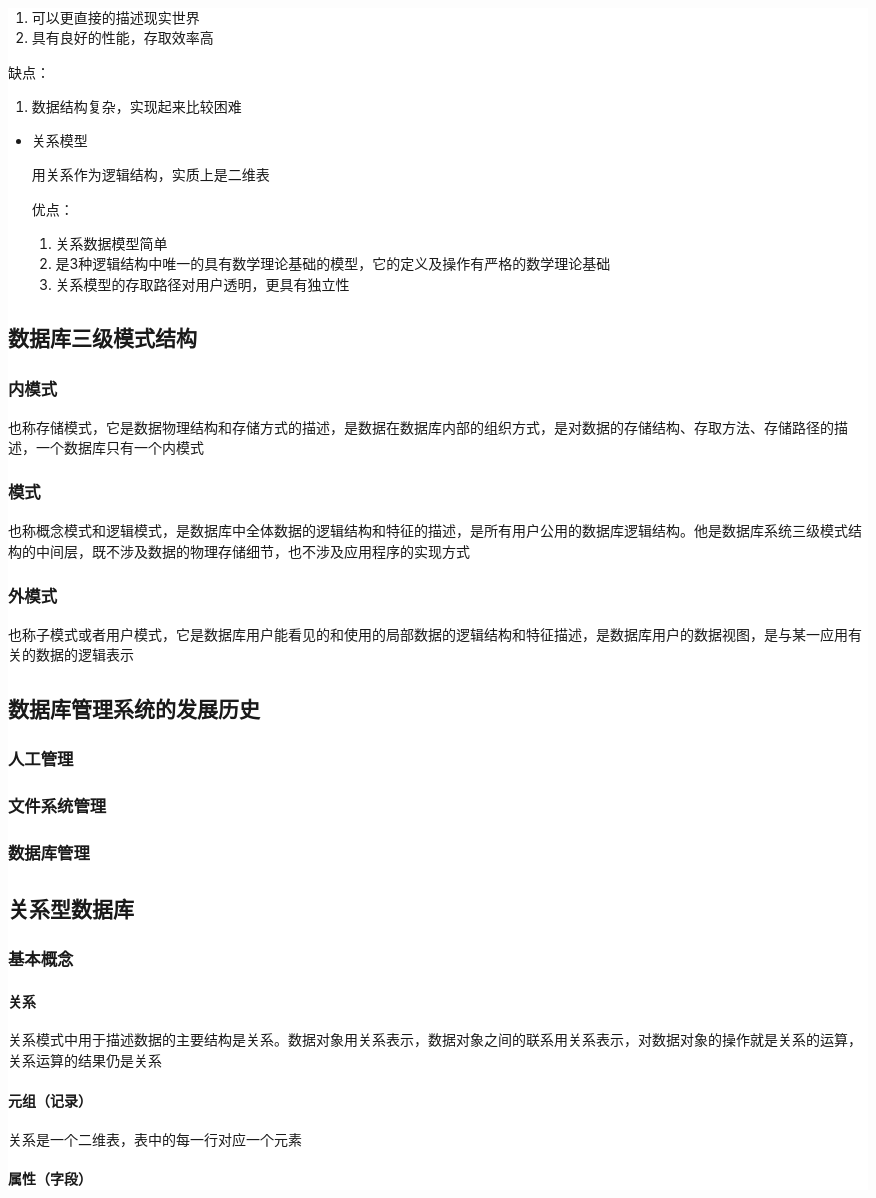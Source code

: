   1. 可以更直接的描述现实世界
  2. 具有良好的性能，存取效率高

  缺点：

  1. 数据结构复杂，实现起来比较困难

- 关系模型

  用关系作为逻辑结构，实质上是二维表

  优点：

  1. 关系数据模型简单
  2. 是3种逻辑结构中唯一的具有数学理论基础的模型，它的定义及操作有严格的数学理论基础
  3. 关系模型的存取路径对用户透明，更具有独立性

## 数据库三级模式结构

### 内模式

也称存储模式，它是数据物理结构和存储方式的描述，是数据在数据库内部的组织方式，是对数据的存储结构、存取方法、存储路径的描述，一个数据库只有一个内模式

### 模式

也称概念模式和逻辑模式，是数据库中全体数据的逻辑结构和特征的描述，是所有用户公用的数据库逻辑结构。他是数据库系统三级模式结构的中间层，既不涉及数据的物理存储细节，也不涉及应用程序的实现方式

### 外模式

也称子模式或者用户模式，它是数据库用户能看见的和使用的局部数据的逻辑结构和特征描述，是数据库用户的数据视图，是与某一应用有关的数据的逻辑表示

## 数据库管理系统的发展历史

### 人工管理

### 文件系统管理

### 数据库管理

## 关系型数据库

### 基本概念

#### 关系

关系模式中用于描述数据的主要结构是关系。数据对象用关系表示，数据对象之间的联系用关系表示，对数据对象的操作就是关系的运算，关系运算的结果仍是关系

#### 元组（记录）

关系是一个二维表，表中的每一行对应一个元素

#### 属性（字段）
